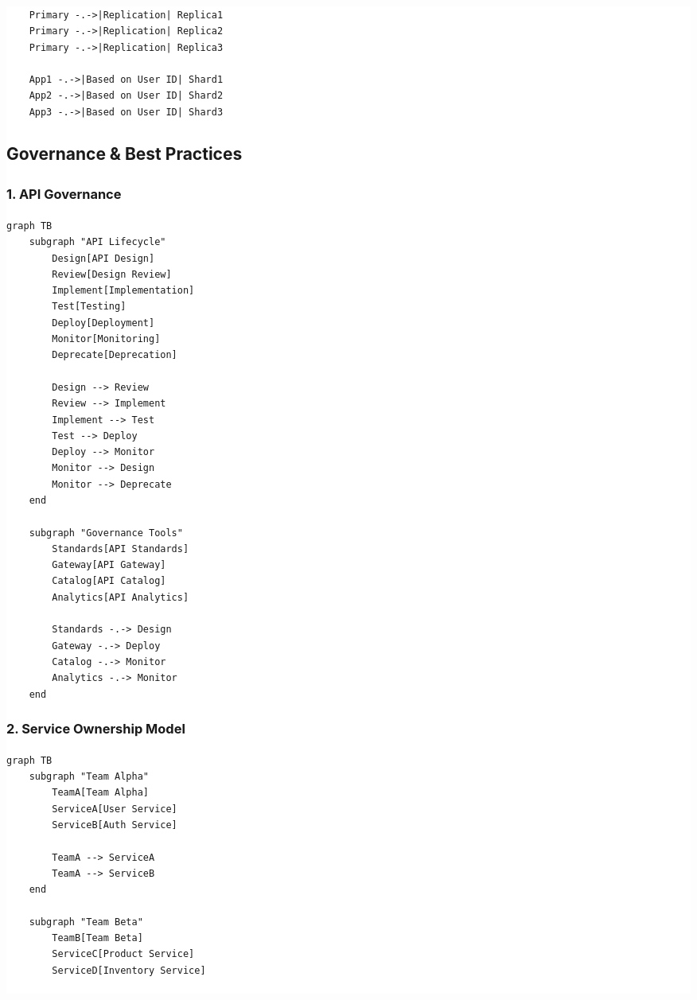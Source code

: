 ```mermaid
    Primary -.->|Replication| Replica1
    Primary -.->|Replication| Replica2
    Primary -.->|Replication| Replica3
    
    App1 -.->|Based on User ID| Shard1
    App2 -.->|Based on User ID| Shard2
    App3 -.->|Based on User ID| Shard3
```

## Governance & Best Practices

### 1. API Governance
```mermaid
graph TB
    subgraph "API Lifecycle"
        Design[API Design]
        Review[Design Review]
        Implement[Implementation]
        Test[Testing]
        Deploy[Deployment]
        Monitor[Monitoring]
        Deprecate[Deprecation]
        
        Design --> Review
        Review --> Implement
        Implement --> Test
        Test --> Deploy
        Deploy --> Monitor
        Monitor --> Design
        Monitor --> Deprecate
    end
    
    subgraph "Governance Tools"
        Standards[API Standards]
        Gateway[API Gateway]
        Catalog[API Catalog]
        Analytics[API Analytics]
        
        Standards -.-> Design
        Gateway -.-> Deploy
        Catalog -.-> Monitor
        Analytics -.-> Monitor
    end
```

### 2. Service Ownership Model
```mermaid
graph TB
    subgraph "Team Alpha"
        TeamA[Team Alpha]
        ServiceA[User Service]
        ServiceB[Auth Service]
        
        TeamA --> ServiceA
        TeamA --> ServiceB
    end
    
    subgraph "Team Beta"
        TeamB[Team Beta]
        ServiceC[Product Service]
        ServiceD[Inventory Service]
        
```